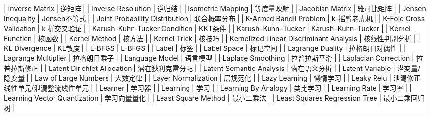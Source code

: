 | Inverse Matrix | 逆矩阵 |
| Inverse Resolution | 逆归结 |
| Isometric Mapping | 等度量映射 |
| Jacobian Matrix | 雅可比矩阵 |
| Jensen Inequality | Jensen不等式 |
| Joint Probability Distribution | 联合概率分布 |
| K-Armed Bandit Problem | k-摇臂老虎机 |
| K-Fold Cross Validation | k 折交叉验证 |
| Karush-Kuhn-Tucker Condition | KKT条件 |
| Karush–Kuhn–Tucker | Karush–Kuhn–Tucker |
| Kernel Function | 核函数 |
| Kernel Method | 核方法 |
| Kernel Trick | 核技巧 |
| Kernelized Linear Discriminant Analysis | 核线性判别分析 |
| KL Divergence | KL散度 |
| L-BFGS | L-BFGS |
| Label | 标签 |
| Label Space | 标记空间 |
| Lagrange Duality | 拉格朗日对偶性 |
| Lagrange Multiplier | 拉格朗日乘子 |
| Language Model | 语言模型 |
| Laplace Smoothing | 拉普拉斯平滑 |
| Laplacian Correction | 拉普拉斯修正 |
| Latent Dirichlet Allocation | 潜在狄利克雷分配 |
| Latent Semantic Analysis | 潜在语义分析 |
| Latent Variable | 潜变量/隐变量 |
| Law of Large Numbers | 大数定律 |
| Layer Normalization | 层规范化 |
| Lazy Learning | 懒惰学习 |
| Leaky Relu | 泄漏修正线性单元/泄漏整流线性单元 |
| Learner | 学习器 |
| Learning | 学习 |
| Learning By Analogy | 类比学习 |
| Learning Rate | 学习率 |
| Learning Vector Quantization | 学习向量量化 |
| Least Square Method | 最小二乘法 |
| Least Squares Regression Tree | 最小二乘回归树 |